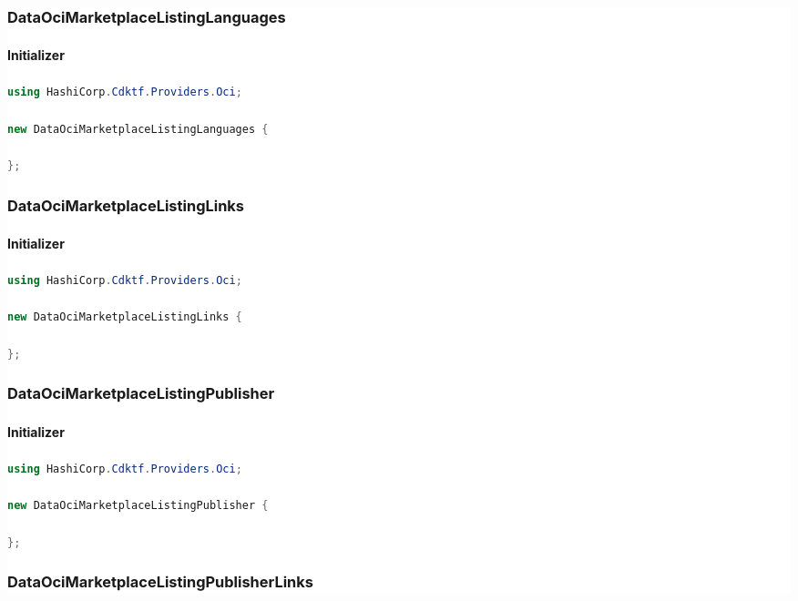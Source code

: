 ### DataOciMarketplaceListingLanguages <a name="DataOciMarketplaceListingLanguages" id="rhizo-co-terraform-provider-oci.dataOciMarketplaceListing.DataOciMarketplaceListingLanguages"></a>

#### Initializer <a name="Initializer" id="rhizo-co-terraform-provider-oci.dataOciMarketplaceListing.DataOciMarketplaceListingLanguages.Initializer"></a>

```csharp
using HashiCorp.Cdktf.Providers.Oci;

new DataOciMarketplaceListingLanguages {

};
```


### DataOciMarketplaceListingLinks <a name="DataOciMarketplaceListingLinks" id="rhizo-co-terraform-provider-oci.dataOciMarketplaceListing.DataOciMarketplaceListingLinks"></a>

#### Initializer <a name="Initializer" id="rhizo-co-terraform-provider-oci.dataOciMarketplaceListing.DataOciMarketplaceListingLinks.Initializer"></a>

```csharp
using HashiCorp.Cdktf.Providers.Oci;

new DataOciMarketplaceListingLinks {

};
```


### DataOciMarketplaceListingPublisher <a name="DataOciMarketplaceListingPublisher" id="rhizo-co-terraform-provider-oci.dataOciMarketplaceListing.DataOciMarketplaceListingPublisher"></a>

#### Initializer <a name="Initializer" id="rhizo-co-terraform-provider-oci.dataOciMarketplaceListing.DataOciMarketplaceListingPublisher.Initializer"></a>

```csharp
using HashiCorp.Cdktf.Providers.Oci;

new DataOciMarketplaceListingPublisher {

};
```


### DataOciMarketplaceListingPublisherLinks <a name="DataOciMarketplaceListingPublisherLinks" id="rhizo-co-terraform-provider-oci.dataOciMarketplaceListing.DataOciMarketplaceListingPublisherLinks"></a>
